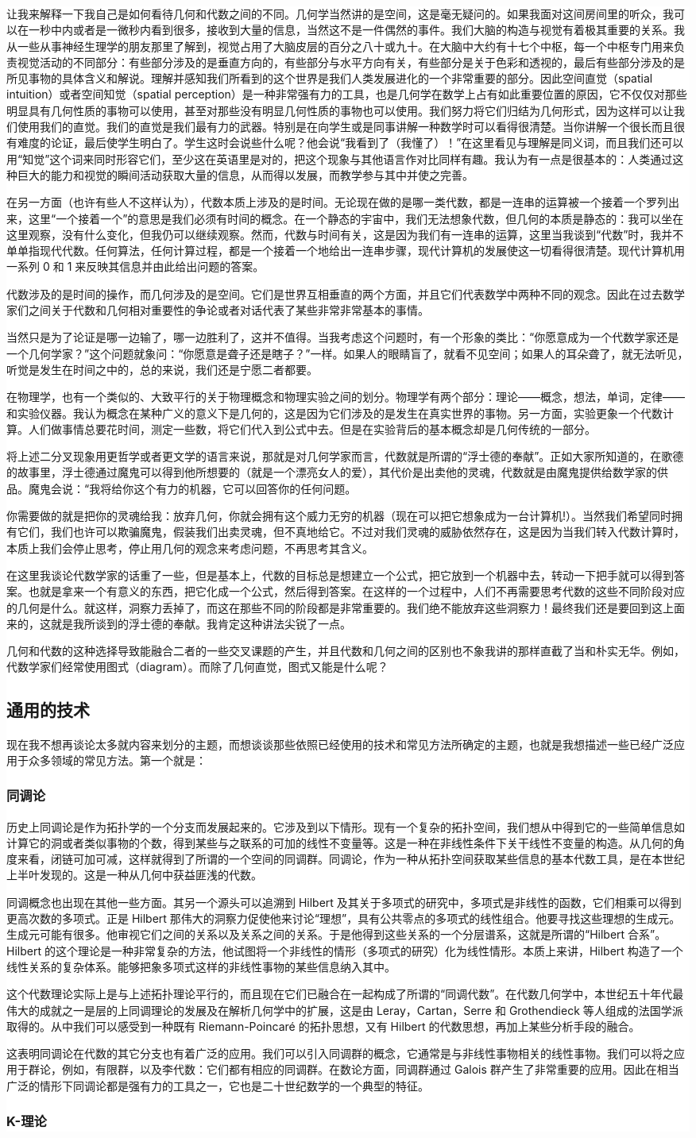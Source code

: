 让我来解释一下我自己是如何看待几何和代数之间的不同。几何学当然讲的是空间，这是毫无疑问的。如果我面对这间房间里的听众，我可以在一秒中内或者是一微秒内看到很多，接收到大量的信息，当然这不是一件偶然的事件。我们大脑的构造与视觉有着极其重要的关系。我从一些从事神经生理学的朋友那里了解到，视觉占用了大脑皮层的百分之八十或九十。在大脑中大约有十七个中枢，每一个中枢专门用来负责视觉活动的不同部分：有些部分涉及的是垂直方向的，有些部分与水平方向有关，有些部分是关于色彩和透视的，最后有些部分涉及的是所见事物的具体含义和解说。理解并感知我们所看到的这个世界是我们人类发展进化的一个非常重要的部分。因此空间直觉（spatial intuition）或者空间知觉（spatial perception）是一种非常强有力的工具，也是几何学在数学上占有如此重要位置的原因，它不仅仅对那些明显具有几何性质的事物可以使用，甚至对那些没有明显几何性质的事物也可以使用。我们努力将它们归结为几何形式，因为这样可以让我们使用我们的直觉。我们的直觉是我们最有力的武器。特别是在向学生或是同事讲解一种数学时可以看得很清楚。当你讲解一个很长而且很有难度的论证，最后使学生明白了。学生这时会说些什么呢？他会说“我看到了（我懂了）！”在这里看见与理解是同义词，而且我们还可以用“知觉”这个词来同时形容它们，至少这在英语里是对的，把这个现象与其他语言作对比同样有趣。我认为有一点是很基本的：人类通过这种巨大的能力和视觉的瞬间活动获取大量的信息，从而得以发展，而教学参与其中并使之完善。

在另一方面（也许有些人不这样认为），代数本质上涉及的是时间。无论现在做的是哪一类代数，都是一连串的运算被一个接着一个罗列出来，这里“一个接着一个”的意思是我们必须有时间的概念。在一个静态的宇宙中，我们无法想象代数，但几何的本质是静态的：我可以坐在这里观察，没有什么变化，但我仍可以继续观察。然而，代数与时间有关，这是因为我们有一连串的运算，这里当我谈到“代数”时，我并不单单指现代代数。任何算法，任何计算过程，都是一个接着一个地给出一连串步骤，现代计算机的发展使这一切看得很清楚。现代计算机用一系列 0 和 1 来反映其信息并由此给出问题的答案。

代数涉及的是时间的操作，而几何涉及的是空间。它们是世界互相垂直的两个方面，并且它们代表数学中两种不同的观念。因此在过去数学家们之间关于代数和几何相对重要性的争论或者对话代表了某些非常非常基本的事情。

当然只是为了论证是哪一边输了，哪一边胜利了，这并不值得。当我考虑这个问题时，有一个形象的类比：“你愿意成为一个代数学家还是一个几何学家？”这个问题就象问：“你愿意是聋子还是瞎子？”一样。如果人的眼睛盲了，就看不见空间；如果人的耳朵聋了，就无法听见，听觉是发生在时间之中的，总的来说，我们还是宁愿二者都要。

在物理学，也有一个类似的、大致平行的关于物理概念和物理实验之间的划分。物理学有两个部分：理论——概念，想法，单词，定律——和实验仪器。我认为概念在某种广义的意义下是几何的，这是因为它们涉及的是发生在真实世界的事物。另一方面，实验更象一个代数计算。人们做事情总要花时间，测定一些数，将它们代入到公式中去。但是在实验背后的基本概念却是几何传统的一部分。

将上述二分叉现象用更哲学或者更文学的语言来说，那就是对几何学家而言，代数就是所谓的“浮士德的奉献”。正如大家所知道的，在歌德的故事里，浮士德通过魔鬼可以得到他所想要的（就是一个漂亮女人的爱），其代价是出卖他的灵魂，代数就是由魔鬼提供给数学家的供品。魔鬼会说：“我将给你这个有力的机器，它可以回答你的任何问题。

你需要做的就是把你的灵魂给我：放弃几何，你就会拥有这个威力无穷的机器（现在可以把它想象成为一台计算机!）。当然我们希望同时拥有它们，我们也许可以欺骗魔鬼，假装我们出卖灵魂，但不真地给它。不过对我们灵魂的威胁依然存在，这是因为当我们转入代数计算时，本质上我们会停止思考，停止用几何的观念来考虑问题，不再思考其含义。

在这里我谈论代数学家的话重了一些，但是基本上，代数的目标总是想建立一个公式，把它放到一个机器中去，转动一下把手就可以得到答案。也就是拿来一个有意义的东西，把它化成一个公式，然后得到答案。在这样的一个过程中，人们不再需要思考代数的这些不同阶段对应的几何是什么。就这样，洞察力丢掉了，而这在那些不同的阶段都是非常重要的。我们绝不能放弃这些洞察力！最终我们还是要回到这上面来的，这就是我所谈到的浮士德的奉献。我肯定这种讲法尖锐了一点。

几何和代数的这种选择导致能融合二者的一些交叉课题的产生，并且代数和几何之间的区别也不象我讲的那样直截了当和朴实无华。例如，代数学家们经常使用图式（diagram）。而除了几何直觉，图式又能是什么呢？

## 通用的技术

现在我不想再谈论太多就内容来划分的主题，而想谈谈那些依照已经使用的技术和常见方法所确定的主题，也就是我想描述一些已经广泛应用于众多领域的常见方法。第一个就是：

### 同调论

历史上同调论是作为拓扑学的一个分支而发展起来的。它涉及到以下情形。现有一个复杂的拓扑空间，我们想从中得到它的一些简单信息如计算它的洞或者类似事物的个数，得到某些与之联系的可加的线性不变量等。这是一种在非线性条件下关干线性不变量的构造。从几何的角度来看，闭链可加可减，这样就得到了所谓的一个空间的同调群。同调论，作为一种从拓扑空间获取某些信息的基本代数工具，是在本世纪上半叶发现的。这是一种从几何中获益匪浅的代数。

同调概念也出现在其他一些方面。其另一个源头可以追溯到 Hilbert 及其关于多项式的研究中，多项式是非线性的函数，它们相乘可以得到更高次数的多项式。正是 Hilbert 那伟大的洞察力促使他来讨论“理想”，具有公共零点的多项式的线性组合。他要寻找这些理想的生成元。生成元可能有很多。他审视它们之间的关系以及关系之间的关系。于是他得到这些关系的一个分层谱系，这就是所谓的“Hilbert 合系”。Hilbert 的这个理论是一种非常复杂的方法，他试图将一个非线性的情形（多项式的研究）化为线性情形。本质上来讲，Hilbert 构造了一个线性关系的复杂体系。能够把象多项式这样的非线性事物的某些信息纳入其中。

这个代数理论实际上是与上述拓扑理论平行的，而且现在它们已融合在一起构成了所谓的“同调代数”。在代数几何学中，本世纪五十年代最伟大的成就之一是层的上同调理论的发展及在解析几何学中的扩展，这是由 Leray，Cartan，Serre 和 Grothendieck 等人组成的法国学派取得的。从中我们可以感受到一种既有 Riemann-Poincaré 的拓扑思想，又有 Hilbert 的代数思想，再加上某些分析手段的融合。

这表明同调论在代数的其它分支也有着广泛的应用。我们可以引入同调群的概念，它通常是与非线性事物相关的线性事物。我们可以将之应用于群论，例如，有限群，以及李代数：它们都有相应的同调群。在数论方面，同调群通过 Galois 群产生了非常重要的应用。因此在相当广泛的情形下同调论都是强有力的工具之一，它也是二十世纪数学的一个典型的特征。

### K-理论
